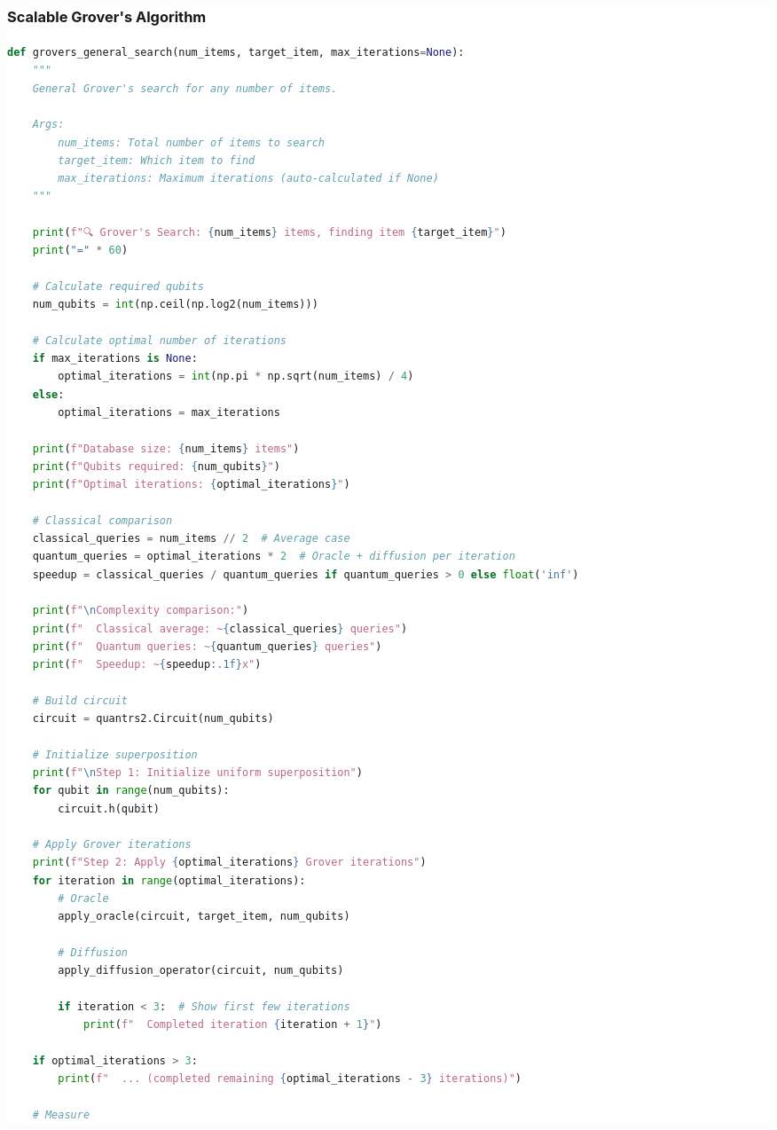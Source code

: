 ### Scalable Grover's Algorithm

```python
def grovers_general_search(num_items, target_item, max_iterations=None):
    """
    General Grover's search for any number of items.
    
    Args:
        num_items: Total number of items to search
        target_item: Which item to find
        max_iterations: Maximum iterations (auto-calculated if None)
    """
    
    print(f"🔍 Grover's Search: {num_items} items, finding item {target_item}")
    print("=" * 60)
    
    # Calculate required qubits
    num_qubits = int(np.ceil(np.log2(num_items)))
    
    # Calculate optimal number of iterations
    if max_iterations is None:
        optimal_iterations = int(np.pi * np.sqrt(num_items) / 4)
    else:
        optimal_iterations = max_iterations
    
    print(f"Database size: {num_items} items")
    print(f"Qubits required: {num_qubits}")
    print(f"Optimal iterations: {optimal_iterations}")
    
    # Classical comparison
    classical_queries = num_items // 2  # Average case
    quantum_queries = optimal_iterations * 2  # Oracle + diffusion per iteration
    speedup = classical_queries / quantum_queries if quantum_queries > 0 else float('inf')
    
    print(f"\nComplexity comparison:")
    print(f"  Classical average: ~{classical_queries} queries")
    print(f"  Quantum queries: ~{quantum_queries} queries")
    print(f"  Speedup: ~{speedup:.1f}x")
    
    # Build circuit
    circuit = quantrs2.Circuit(num_qubits)
    
    # Initialize superposition
    print(f"\nStep 1: Initialize uniform superposition")
    for qubit in range(num_qubits):
        circuit.h(qubit)
    
    # Apply Grover iterations
    print(f"Step 2: Apply {optimal_iterations} Grover iterations")
    for iteration in range(optimal_iterations):
        # Oracle
        apply_oracle(circuit, target_item, num_qubits)
        
        # Diffusion
        apply_diffusion_operator(circuit, num_qubits)
        
        if iteration < 3:  # Show first few iterations
            print(f"  Completed iteration {iteration + 1}")
    
    if optimal_iterations > 3:
        print(f"  ... (completed remaining {optimal_iterations - 3} iterations)")
    
    # Measure
```
